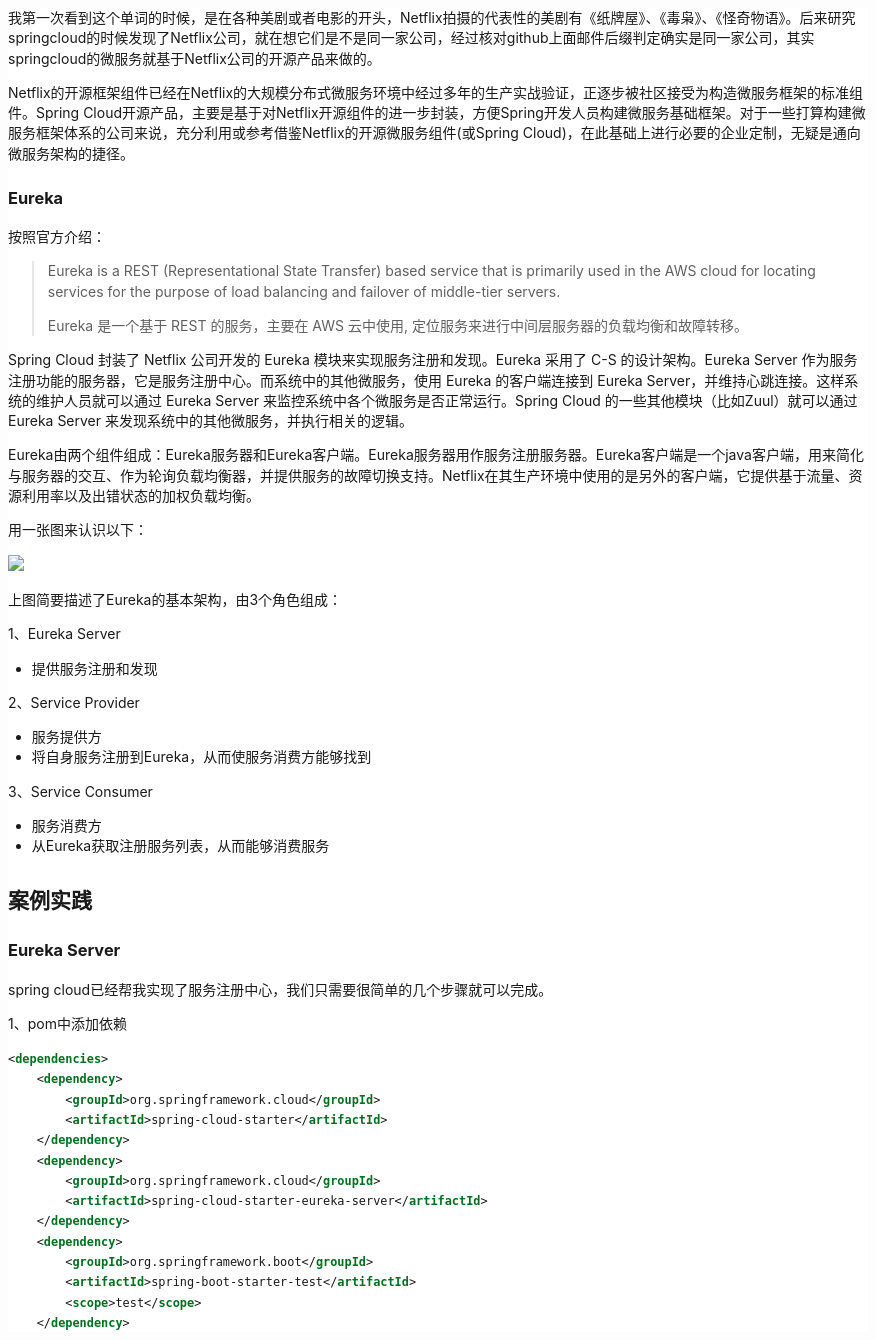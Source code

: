 我第一次看到这个单词的时候，是在各种美剧或者电影的开头，Netflix拍摄的代表性的美剧有《纸牌屋》、《毒枭》、《怪奇物语》。后来研究springcloud的时候发现了Netflix公司，就在想它们是不是同一家公司，经过核对github上面邮件后缀判定确实是同一家公司，其实springcloud的微服务就基于Netflix公司的开源产品来做的。

Netflix的开源框架组件已经在Netflix的大规模分布式微服务环境中经过多年的生产实战验证，正逐步被社区接受为构造微服务框架的标准组件。Spring Cloud开源产品，主要是基于对Netflix开源组件的进一步封装，方便Spring开发人员构建微服务基础框架。对于一些打算构建微服务框架体系的公司来说，充分利用或参考借鉴Netflix的开源微服务组件(或Spring Cloud)，在此基础上进行必要的企业定制，无疑是通向微服务架构的捷径。

### Eureka 

按照官方介绍：

> Eureka is a REST (Representational State Transfer) based service that is primarily used in the AWS cloud for locating services for the purpose of load balancing and failover of middle-tier servers.
> 
> Eureka 是一个基于 REST 的服务，主要在 AWS 云中使用, 定位服务来进行中间层服务器的负载均衡和故障转移。


Spring Cloud 封装了 Netflix 公司开发的 Eureka 模块来实现服务注册和发现。Eureka 采用了 C-S 的设计架构。Eureka Server 作为服务注册功能的服务器，它是服务注册中心。而系统中的其他微服务，使用 Eureka 的客户端连接到 Eureka Server，并维持心跳连接。这样系统的维护人员就可以通过 Eureka Server 来监控系统中各个微服务是否正常运行。Spring Cloud 的一些其他模块（比如Zuul）就可以通过 Eureka Server 来发现系统中的其他微服务，并执行相关的逻辑。


Eureka由两个组件组成：Eureka服务器和Eureka客户端。Eureka服务器用作服务注册服务器。Eureka客户端是一个java客户端，用来简化与服务器的交互、作为轮询负载均衡器，并提供服务的故障切换支持。Netflix在其生产环境中使用的是另外的客户端，它提供基于流量、资源利用率以及出错状态的加权负载均衡。

用一张图来认识以下：

 
![](https://785721099.github.io/assets/images/2017/springcloud/eureka-architecture-overview.png)

上图简要描述了Eureka的基本架构，由3个角色组成：

1、Eureka Server

 - 提供服务注册和发现

2、Service Provider

- 服务提供方
- 将自身服务注册到Eureka，从而使服务消费方能够找到

3、Service Consumer

- 服务消费方
- 从Eureka获取注册服务列表，从而能够消费服务



## 案例实践


### Eureka Server

spring cloud已经帮我实现了服务注册中心，我们只需要很简单的几个步骤就可以完成。

1、pom中添加依赖

``` xml
<dependencies>
	<dependency>
		<groupId>org.springframework.cloud</groupId>
		<artifactId>spring-cloud-starter</artifactId>
	</dependency>
	<dependency>
		<groupId>org.springframework.cloud</groupId>
		<artifactId>spring-cloud-starter-eureka-server</artifactId>
	</dependency>
	<dependency>
		<groupId>org.springframework.boot</groupId>
		<artifactId>spring-boot-starter-test</artifactId>
		<scope>test</scope>
	</dependency>
```